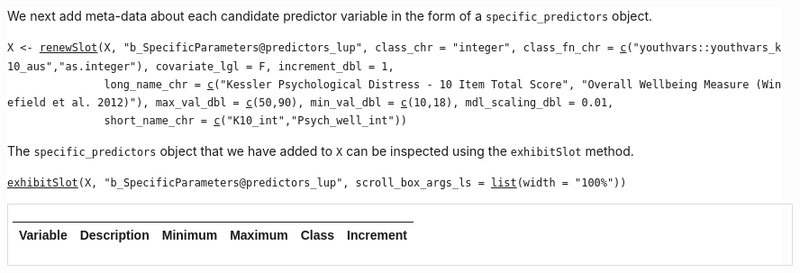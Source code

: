 We next add meta-data about each candidate predictor variable in the form of a `specific_predictors` object.

<div class="highlight">

<pre class='chroma'><code class='language-r' data-lang='r'><span><span class='nv'>X</span> <span class='o'>&lt;-</span> <span class='nf'><a href='https://ready4-dev.github.io/ready4/reference/renewSlot-methods.html'>renewSlot</a></span><span class='o'>(</span><span class='nv'>X</span>, <span class='s'>"b_SpecificParameters@predictors_lup"</span>, class_chr <span class='o'>=</span> <span class='s'>"integer"</span>, class_fn_chr <span class='o'>=</span> <span class='nf'><a href='https://rdrr.io/r/base/c.html'>c</a></span><span class='o'>(</span><span class='s'>"youthvars::youthvars_k10_aus"</span>,<span class='s'>"as.integer"</span><span class='o'>)</span>, covariate_lgl <span class='o'>=</span> <span class='kc'>F</span>, increment_dbl <span class='o'>=</span> <span class='m'>1</span>,</span>
<span>               long_name_chr <span class='o'>=</span> <span class='nf'><a href='https://rdrr.io/r/base/c.html'>c</a></span><span class='o'>(</span><span class='s'>"Kessler Psychological Distress - 10 Item Total Score"</span>, <span class='s'>"Overall Wellbeing Measure (Winefield et al. 2012)"</span><span class='o'>)</span>, max_val_dbl <span class='o'>=</span> <span class='nf'><a href='https://rdrr.io/r/base/c.html'>c</a></span><span class='o'>(</span><span class='m'>50</span>,<span class='m'>90</span><span class='o'>)</span>, min_val_dbl <span class='o'>=</span> <span class='nf'><a href='https://rdrr.io/r/base/c.html'>c</a></span><span class='o'>(</span><span class='m'>10</span>,<span class='m'>18</span><span class='o'>)</span>, mdl_scaling_dbl <span class='o'>=</span> <span class='m'>0.01</span>,</span>
<span>               short_name_chr <span class='o'>=</span> <span class='nf'><a href='https://rdrr.io/r/base/c.html'>c</a></span><span class='o'>(</span><span class='s'>"K10_int"</span>,<span class='s'>"Psych_well_int"</span><span class='o'>)</span><span class='o'>)</span></span></code></pre>

</div>

The `specific_predictors` object that we have added to `X` can be inspected using the `exhibitSlot` method.

<div class="highlight">

<pre class='chroma'><code class='language-r' data-lang='r'><span><span class='nf'><a href='https://ready4-dev.github.io/ready4/reference/exhibitSlot-methods.html'>exhibitSlot</a></span><span class='o'>(</span><span class='nv'>X</span>, <span class='s'>"b_SpecificParameters@predictors_lup"</span>, scroll_box_args_ls <span class='o'>=</span> <span class='nf'><a href='https://rdrr.io/r/base/list.html'>list</a></span><span class='o'>(</span>width <span class='o'>=</span> <span class='s'>"100%"</span><span class='o'>)</span><span class='o'>)</span></span>
</code></pre>

<div style="border: 1px solid #ddd; padding: 5px; overflow-x: scroll; width:100%; ">

<table class=" lightable-paper lightable-hover lightable-paper" style="font-family: &quot;Arial Narrow&quot;, arial, helvetica, sans-serif; width: auto !important; margin-left: auto; margin-right: auto;border-bottom: 0; font-family: &quot;Arial Narrow&quot;, arial, helvetica, sans-serif; margin-left: auto; margin-right: auto;">
<thead>
<tr>
<th style="text-align:left;">
Variable
</th>
<th style="text-align:right;">
Description
</th>
<th style="text-align:left;">
Minimum
</th>
<th style="text-align:right;">
Maximum
</th>
<th style="text-align:left;">
Class
</th>
<th style="text-align:right;">
Increment